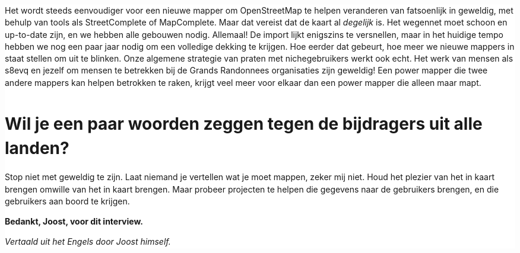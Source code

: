 Het wordt steeds eenvoudiger voor een nieuwe mapper om OpenStreetMap te helpen veranderen van fatsoenlijk in geweldig, met behulp van tools als StreetComplete of MapComplete. Maar dat vereist dat de kaart al *degelijk* is. Het wegennet moet schoon en up-to-date zijn, en we hebben alle gebouwen nodig. Allemaal! De import lijkt enigszins te versnellen, maar in het huidige tempo hebben we nog een paar jaar nodig om een volledige dekking te krijgen. Hoe eerder dat gebeurt, hoe meer we nieuwe mappers in staat stellen om uit te blinken. Onze algemene strategie van praten met nichegebruikers werkt ook echt. Het werk van mensen als s8evq en jezelf om mensen te betrekken bij de Grands Randonnees organisaties zijn geweldig! Een power mapper die twee andere mappers kan helpen betrokken te raken, krijgt veel meer voor elkaar dan een power mapper die alleen maar mapt.
 
# Wil je een paar woorden zeggen tegen de bijdragers uit alle landen?

Stop niet met geweldig te zijn. Laat niemand je vertellen wat je moet mappen, zeker mij niet. Houd het plezier van het in kaart brengen omwille van het in kaart brengen. Maar probeer projecten te helpen die gegevens naar de gebruikers brengen, en die gebruikers aan boord te krijgen.

**Bedankt, Joost, voor dit interview.**

*Vertaald uit het Engels door <em>Joost himself</em>.*

